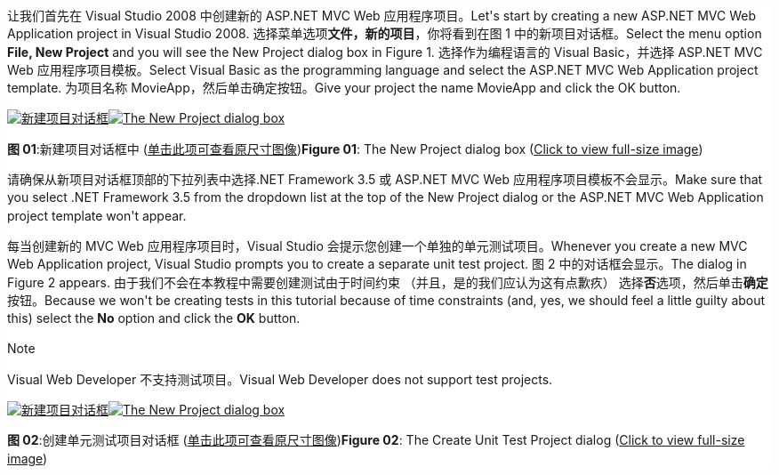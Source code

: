 <span data-ttu-id="0b6d9-145">让我们首先在 Visual Studio 2008 中创建新的 ASP.NET MVC Web 应用程序项目。</span><span class="sxs-lookup"><span data-stu-id="0b6d9-145">Let's start by creating a new ASP.NET MVC Web Application project in Visual Studio 2008.</span></span> <span data-ttu-id="0b6d9-146">选择菜单选项**文件，新的项目**，你将看到在图 1 中的新项目对话框。</span><span class="sxs-lookup"><span data-stu-id="0b6d9-146">Select the menu option **File, New Project** and you will see the New Project dialog box in Figure 1.</span></span> <span data-ttu-id="0b6d9-147">选择作为编程语言的 Visual Basic，并选择 ASP.NET MVC Web 应用程序项目模板。</span><span class="sxs-lookup"><span data-stu-id="0b6d9-147">Select Visual Basic as the programming language and select the ASP.NET MVC Web Application project template.</span></span> <span data-ttu-id="0b6d9-148">为项目名称 MovieApp，然后单击确定按钮。</span><span class="sxs-lookup"><span data-stu-id="0b6d9-148">Give your project the name MovieApp and click the OK button.</span></span>

<span data-ttu-id="0b6d9-149">[![新建项目对话框](create-a-movie-database-application-in-15-minutes-with-asp-net-mvc-vb/_static/image1.jpg)](create-a-movie-database-application-in-15-minutes-with-asp-net-mvc-vb/_static/image1.png)</span><span class="sxs-lookup"><span data-stu-id="0b6d9-149">[![The New Project dialog box](create-a-movie-database-application-in-15-minutes-with-asp-net-mvc-vb/_static/image1.jpg)](create-a-movie-database-application-in-15-minutes-with-asp-net-mvc-vb/_static/image1.png)</span></span>

<span data-ttu-id="0b6d9-150">**图 01**:新建项目对话框中 ([单击此项可查看原尺寸图像](create-a-movie-database-application-in-15-minutes-with-asp-net-mvc-vb/_static/image2.png))</span><span class="sxs-lookup"><span data-stu-id="0b6d9-150">**Figure 01**: The New Project dialog box ([Click to view full-size image](create-a-movie-database-application-in-15-minutes-with-asp-net-mvc-vb/_static/image2.png))</span></span>

<span data-ttu-id="0b6d9-151">请确保从新项目对话框顶部的下拉列表中选择.NET Framework 3.5 或 ASP.NET MVC Web 应用程序项目模板不会显示。</span><span class="sxs-lookup"><span data-stu-id="0b6d9-151">Make sure that you select .NET Framework 3.5 from the dropdown list at the top of the New Project dialog or the ASP.NET MVC Web Application project template won't appear.</span></span>

<span data-ttu-id="0b6d9-152">每当创建新的 MVC Web 应用程序项目时，Visual Studio 会提示您创建一个单独的单元测试项目。</span><span class="sxs-lookup"><span data-stu-id="0b6d9-152">Whenever you create a new MVC Web Application project, Visual Studio prompts you to create a separate unit test project.</span></span> <span data-ttu-id="0b6d9-153">图 2 中的对话框会显示。</span><span class="sxs-lookup"><span data-stu-id="0b6d9-153">The dialog in Figure 2 appears.</span></span> <span data-ttu-id="0b6d9-154">由于我们不会在本教程中需要创建测试由于时间约束 （并且，是的我们应认为这有点歉疚） 选择**否**选项，然后单击**确定**按钮。</span><span class="sxs-lookup"><span data-stu-id="0b6d9-154">Because we won't be creating tests in this tutorial because of time constraints (and, yes, we should feel a little guilty about this) select the **No** option and click the **OK** button.</span></span>

> [!NOTE] 
> 
> <span data-ttu-id="0b6d9-155">Visual Web Developer 不支持测试项目。</span><span class="sxs-lookup"><span data-stu-id="0b6d9-155">Visual Web Developer does not support test projects.</span></span>

<span data-ttu-id="0b6d9-156">[![新建项目对话框](create-a-movie-database-application-in-15-minutes-with-asp-net-mvc-vb/_static/image2.jpg)](create-a-movie-database-application-in-15-minutes-with-asp-net-mvc-vb/_static/image3.png)</span><span class="sxs-lookup"><span data-stu-id="0b6d9-156">[![The New Project dialog box](create-a-movie-database-application-in-15-minutes-with-asp-net-mvc-vb/_static/image2.jpg)](create-a-movie-database-application-in-15-minutes-with-asp-net-mvc-vb/_static/image3.png)</span></span>

<span data-ttu-id="0b6d9-157">**图 02**:创建单元测试项目对话框 ([单击此项可查看原尺寸图像](create-a-movie-database-application-in-15-minutes-with-asp-net-mvc-vb/_static/image4.png))</span><span class="sxs-lookup"><span data-stu-id="0b6d9-157">**Figure 02**: The Create Unit Test Project dialog ([Click to view full-size image](create-a-movie-database-application-in-15-minutes-with-asp-net-mvc-vb/_static/image4.png))</span></span>
